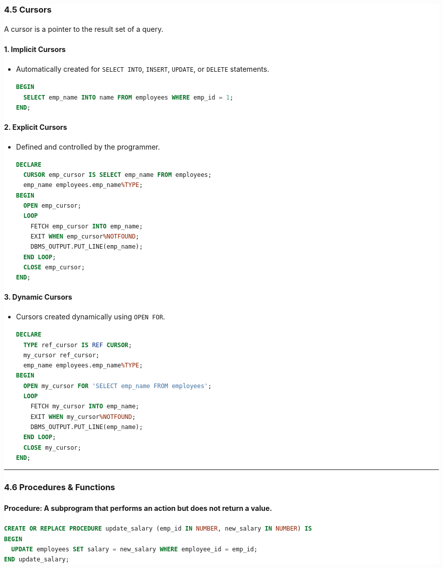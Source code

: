 ### **4.5 Cursors**
A cursor is a pointer to the result set of a query.

#### **1. Implicit Cursors**
- Automatically created for `SELECT INTO`, `INSERT`, `UPDATE`, or `DELETE` statements.
  ```sql
  BEGIN
    SELECT emp_name INTO name FROM employees WHERE emp_id = 1;
  END;
  ```

#### **2. Explicit Cursors**
- Defined and controlled by the programmer.
  ```sql
  DECLARE
    CURSOR emp_cursor IS SELECT emp_name FROM employees;
    emp_name employees.emp_name%TYPE;
  BEGIN
    OPEN emp_cursor;
    LOOP
      FETCH emp_cursor INTO emp_name;
      EXIT WHEN emp_cursor%NOTFOUND;
      DBMS_OUTPUT.PUT_LINE(emp_name);
    END LOOP;
    CLOSE emp_cursor;
  END;
  ```

#### **3. Dynamic Cursors**
- Cursors created dynamically using `OPEN FOR`.
  ```sql
  DECLARE
    TYPE ref_cursor IS REF CURSOR;
    my_cursor ref_cursor;
    emp_name employees.emp_name%TYPE;
  BEGIN
    OPEN my_cursor FOR 'SELECT emp_name FROM employees';
    LOOP
      FETCH my_cursor INTO emp_name;
      EXIT WHEN my_cursor%NOTFOUND;
      DBMS_OUTPUT.PUT_LINE(emp_name);
    END LOOP;
    CLOSE my_cursor;
  END;
  ```

---

### **4.6 Procedures & Functions**

#### **Procedure**: A subprogram that performs an action but does not return a value.
  ```sql
  CREATE OR REPLACE PROCEDURE update_salary (emp_id IN NUMBER, new_salary IN NUMBER) IS
  BEGIN
    UPDATE employees SET salary = new_salary WHERE employee_id = emp_id;
  END update_salary;
  ```
